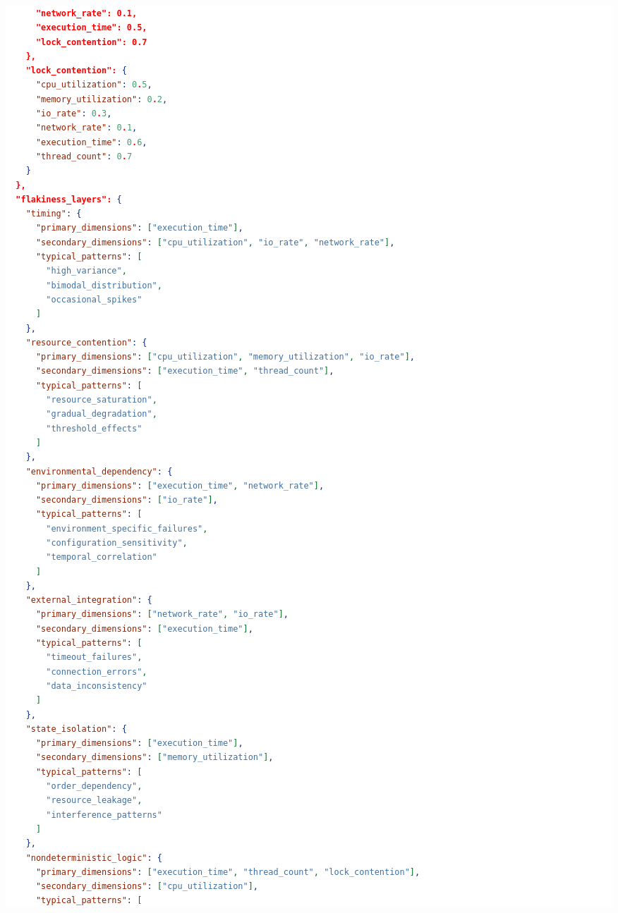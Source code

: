 ```json
      "network_rate": 0.1,
      "execution_time": 0.5,
      "lock_contention": 0.7
    },
    "lock_contention": {
      "cpu_utilization": 0.5,
      "memory_utilization": 0.2,
      "io_rate": 0.3,
      "network_rate": 0.1,
      "execution_time": 0.6,
      "thread_count": 0.7
    }
  },
  "flakiness_layers": {
    "timing": {
      "primary_dimensions": ["execution_time"],
      "secondary_dimensions": ["cpu_utilization", "io_rate", "network_rate"],
      "typical_patterns": [
        "high_variance",
        "bimodal_distribution",
        "occasional_spikes"
      ]
    },
    "resource_contention": {
      "primary_dimensions": ["cpu_utilization", "memory_utilization", "io_rate"],
      "secondary_dimensions": ["execution_time", "thread_count"],
      "typical_patterns": [
        "resource_saturation",
        "gradual_degradation",
        "threshold_effects"
      ]
    },
    "environmental_dependency": {
      "primary_dimensions": ["execution_time", "network_rate"],
      "secondary_dimensions": ["io_rate"],
      "typical_patterns": [
        "environment_specific_failures",
        "configuration_sensitivity",
        "temporal_correlation"
      ]
    },
    "external_integration": {
      "primary_dimensions": ["network_rate", "io_rate"],
      "secondary_dimensions": ["execution_time"],
      "typical_patterns": [
        "timeout_failures",
        "connection_errors",
        "data_inconsistency"
      ]
    },
    "state_isolation": {
      "primary_dimensions": ["execution_time"],
      "secondary_dimensions": ["memory_utilization"],
      "typical_patterns": [
        "order_dependency",
        "resource_leakage",
        "interference_patterns"
      ]
    },
    "nondeterministic_logic": {
      "primary_dimensions": ["execution_time", "thread_count", "lock_contention"],
      "secondary_dimensions": ["cpu_utilization"],
      "typical_patterns": [
```